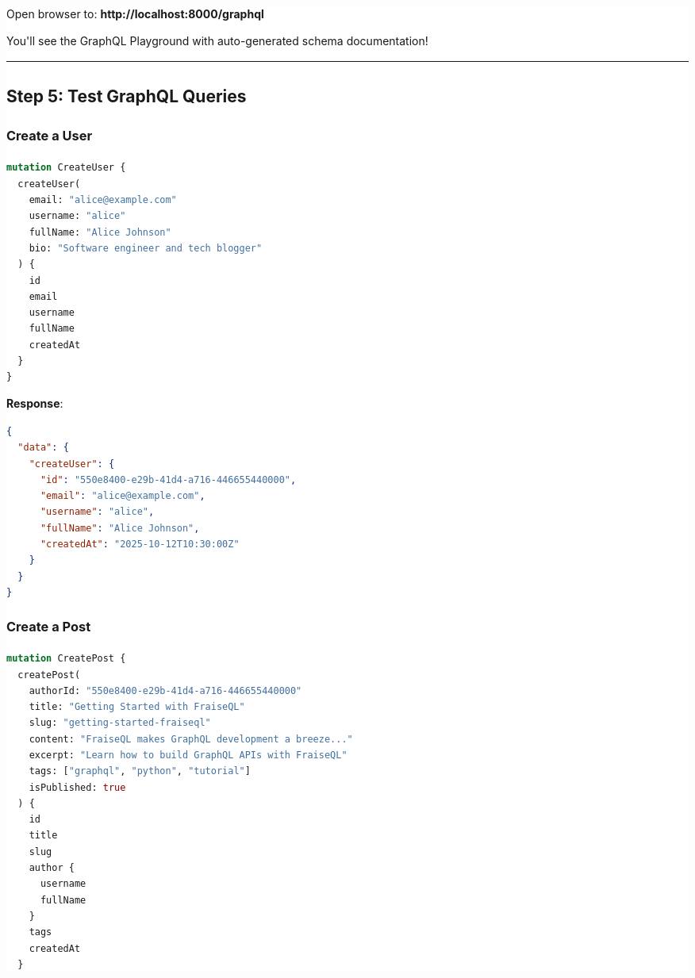 Open browser to: **http://localhost:8000/graphql**

You'll see the GraphQL Playground with auto-generated schema documentation!

---

## Step 5: Test GraphQL Queries

### Create a User

```graphql
mutation CreateUser {
  createUser(
    email: "alice@example.com"
    username: "alice"
    fullName: "Alice Johnson"
    bio: "Software engineer and tech blogger"
  ) {
    id
    email
    username
    fullName
    createdAt
  }
}
```

**Response**:
```json
{
  "data": {
    "createUser": {
      "id": "550e8400-e29b-41d4-a716-446655440000",
      "email": "alice@example.com",
      "username": "alice",
      "fullName": "Alice Johnson",
      "createdAt": "2025-10-12T10:30:00Z"
    }
  }
}
```

### Create a Post

```graphql
mutation CreatePost {
  createPost(
    authorId: "550e8400-e29b-41d4-a716-446655440000"
    title: "Getting Started with FraiseQL"
    slug: "getting-started-fraiseql"
    content: "FraiseQL makes GraphQL development a breeze..."
    excerpt: "Learn how to build GraphQL APIs with FraiseQL"
    tags: ["graphql", "python", "tutorial"]
    isPublished: true
  ) {
    id
    title
    slug
    author {
      username
      fullName
    }
    tags
    createdAt
  }
```